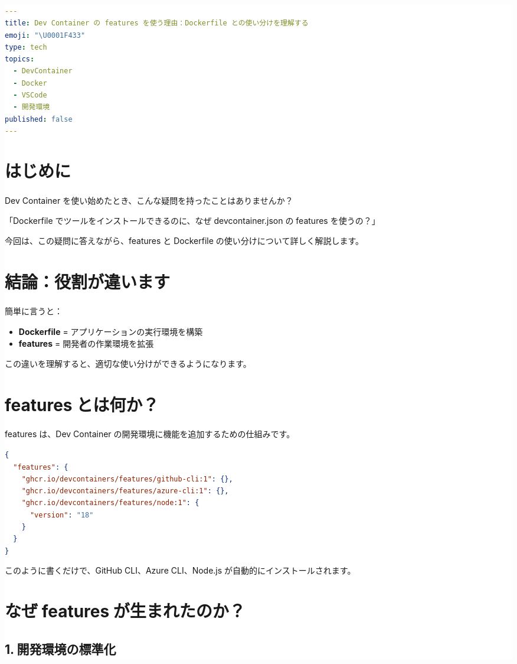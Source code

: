 ```yaml
---
title: Dev Container の features を使う理由：Dockerfile との使い分けを理解する
emoji: "\U0001F433"
type: tech
topics:
  - DevContainer
  - Docker
  - VSCode
  - 開発環境
published: false
---
```

# はじめに

Dev Container を使い始めたとき、こんな疑問を持ったことはありませんか？

「Dockerfile でツールをインストールできるのに、なぜ devcontainer.json の features を使うの？」

今回は、この疑問に答えながら、features と Dockerfile の使い分けについて詳しく解説します。

# 結論：役割が違います

簡単に言うと：
- **Dockerfile** = アプリケーションの実行環境を構築
- **features** = 開発者の作業環境を拡張

この違いを理解すると、適切な使い分けができるようになります。

# features とは何か？

features は、Dev Container の開発環境に機能を追加するための仕組みです。

```json
{
  "features": {
    "ghcr.io/devcontainers/features/github-cli:1": {},
    "ghcr.io/devcontainers/features/azure-cli:1": {},
    "ghcr.io/devcontainers/features/node:1": {
      "version": "18"
    }
  }
}
```

このように書くだけで、GitHub CLI、Azure CLI、Node.js が自動的にインストールされます。

# なぜ features が生まれたのか？

## 1. 開発環境の標準化
